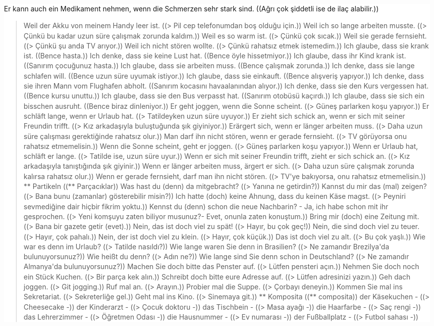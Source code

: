 Er kann auch ein Medikament nehmen, wenn die Schmerzen sehr stark sind. ((Ağrı çok şiddetli ise de ilaç alabilir.))
> Weil der Akku von meinem Handy leer ist. ((> Pil cep telefonumdan boş olduğu için.))
> Weil ich so lange arbeiten musste. ((> Çünkü bu kadar uzun süre çalışmak zorunda kaldım.))
> Weil es so warm ist. ((> Çünkü çok sıcak.))
> Weil sie gerade fernsieht. ((> Çünkü şu anda TV arıyor.))
> Weil ich nicht stören wollte. ((> Çünkü rahatsız etmek istemedim.))
Ich glaube, dass sie krank ist. ((Bence hasta.))
Ich denke, dass sie keine Lust hat. ((Bence öyle hissetmiyor.))
Ich glaube, dass ihr Kind krank ist. ((Sanırım çocuğunuz hasta.))
Ich glaube, dass sie arbeiten muss. ((Bence çalışmak zorunda.))
Ich denke, dass sie lange schlafen will. ((Bence uzun süre uyumak istiyor.))
Ich glaube, dass sie einkauft. ((Bence alışveriş yapıyor.))
Ich denke, dass sie ihren Mann vom Flughafen abholt. ((Sanırım kocasını havaalanından alıyor.))
Ich denke, dass sie den Kurs vergessen hat. ((Bence kursu unuttu.))
Ich glaube, dass sie den Bus verpasst hat. ((Sanırım otobüsü kaçırdı.))
Ich glaube, dass sie sich ein bisschen ausruht. ((Bence biraz dinleniyor.))
> Er geht joggen, wenn die Sonne scheint. ((> Güneş parlarken koşu yapıyor.))
> Er schläft lange, wenn er Urlaub hat. ((> Tatildeyken uzun süre uyuyor.))
> Er zieht sich schick an, wenn er sich mit seiner Freundin trifft. ((> Kız arkadaşıyla buluştuğunda şık giyiniyor.))
> Erärgert sich, wenn er länger arbeiten muss. ((> Daha uzun süre çalışması gerektiğinde rahatsız olur.))
> Man darf ihn nicht stören, wenn er gerade fernsieht. ((> TV görüyorsa onu rahatsız etmemelisin.))
> Wenn die Sonne scheint, geht er joggen. ((> Güneş parlarken koşu yapıyor.))
> Wenn er Urlaub hat, schläft er lange. ((> Tatilde ise, uzun süre uyur.))
> Wenn er sich mit seiner Freundin trifft, zieht er sich schick an. ((> Kız arkadaşıyla tanıştığında şık giyinir.))
> Wenn er länger arbeiten muss, ärgert er sich. ((> Daha uzun süre çalışmak zorunda kalırsa rahatsız olur.))
> Wenn er gerade fernsieht, darf man ihn nicht stören. ((> TV'ye bakıyorsa, onu rahatsız etmemelisin.))
** Partikeln ((** Parçacıklar))
> Was hast du (denn) da mitgebracht? ((> Yanına ne getirdin?))
> Kannst du mir das (mal) zeigen? ((> Bana bunu (zamanlar) gösterebilir misin?))
> Ich hatte (doch) keine Ahnung, dass du keinen Käse magst. ((> Peyniri sevmediğine dair hiçbir fikrim yoktu.))
> Kennst du (denn) schon die neue Nachbarin? - Ja, ich habe schon mit ihr gesprochen. ((> Yeni komşuyu zaten biliyor musunuz?- Evet, onunla zaten konuştum.))
> Bring mir (doch) eine Zeitung mit. ((> Bana bir gazete getir (evet).))
> Nein, das ist doch viel zu spät! ((> Hayır, bu çok geç!))
> Nein, die sind doch viel zu teuer. ((> Hayır, çok pahalı.))
> Nein, der ist doch viel zu klein. ((> Hayır, çok küçük.))
> Das ist doch viel zu alt. ((> Bu çok yaşlı.))
> Wie war es denn im Urlaub? ((> Tatilde nasıldı?))
> Wie lange waren Sie denn in Brasilien? ((> Ne zamandır Brezilya'da bulunuyorsunuz?))
> Wie heißt du denn? ((> Adın ne?))
> Wie lange sind Sie denn schon in Deutschland? ((> Ne zamandır Almanya'da bulunuyorsunuz?))
> Machen Sie doch bitte das Penster auf. ((> Lütfen pensteri açın.))
> Nehmen Sie doch noch ein Stück Kuchen. ((> Bir parça kek alın.))
> Schreibt doch bitte eure Adresse auf. ((> Lütfen adresinizi yazın.))
> Geh dach joggen. ((> Git jogging.))
> Ruf mal an. ((> Arayın.))
> Probier mal die Suppe. ((> Çorbayı deneyin.))
> Kommen Sie mal ins Sekretariat. ((> Sekreterliğe gel.))
> Geht mal ins Kino. ((> Sinemaya git.))
** Komposita ((** composita))
> der Käsekuchen - ((> Cheesecake -))
> der Kinderarzt - ((> Çocuk doktoru -))
> das Tischbein - ((> Masa ayağı -))
> die Haarfarbe - ((> Saç rengi -))
> das Lehrerzimmer - ((> Öğretmen Odası -))
> die Hausnummer - ((> Ev numarası -))
> der Fußballplatz - ((> Futbol sahası -))